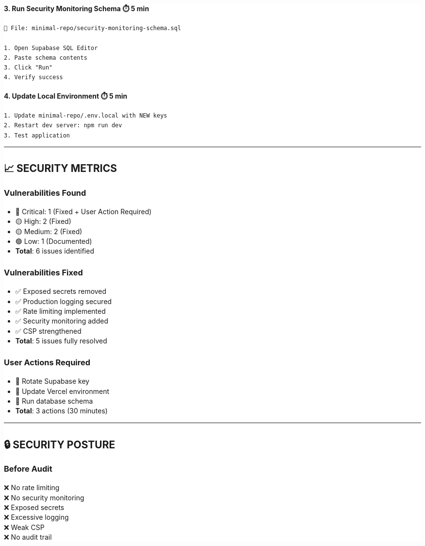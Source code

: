 ```
```

#### **3. Run Security Monitoring Schema** ⏱️ 5 min
```
📖 File: minimal-repo/security-monitoring-schema.sql

1. Open Supabase SQL Editor
2. Paste schema contents
3. Click "Run"
4. Verify success
```

#### **4. Update Local Environment** ⏱️ 5 min
```
1. Update minimal-repo/.env.local with NEW keys
2. Restart dev server: npm run dev
3. Test application
```

---

## 📈 **SECURITY METRICS**

### **Vulnerabilities Found**
- 🔴 Critical: 1 (Fixed + User Action Required)
- 🟡 High: 2 (Fixed)
- 🟡 Medium: 2 (Fixed)
- 🟢 Low: 1 (Documented)
- **Total**: 6 issues identified

### **Vulnerabilities Fixed**
- ✅ Exposed secrets removed
- ✅ Production logging secured
- ✅ Rate limiting implemented
- ✅ Security monitoring added
- ✅ CSP strengthened
- **Total**: 5 issues fully resolved

### **User Actions Required**
- 🔄 Rotate Supabase key
- 🔄 Update Vercel environment
- 🔄 Run database schema
- **Total**: 3 actions (30 minutes)

---

## 🔒 **SECURITY POSTURE**

### **Before Audit**
❌ No rate limiting  
❌ No security monitoring  
❌ Exposed secrets  
❌ Excessive logging  
❌ Weak CSP  
❌ No audit trail
